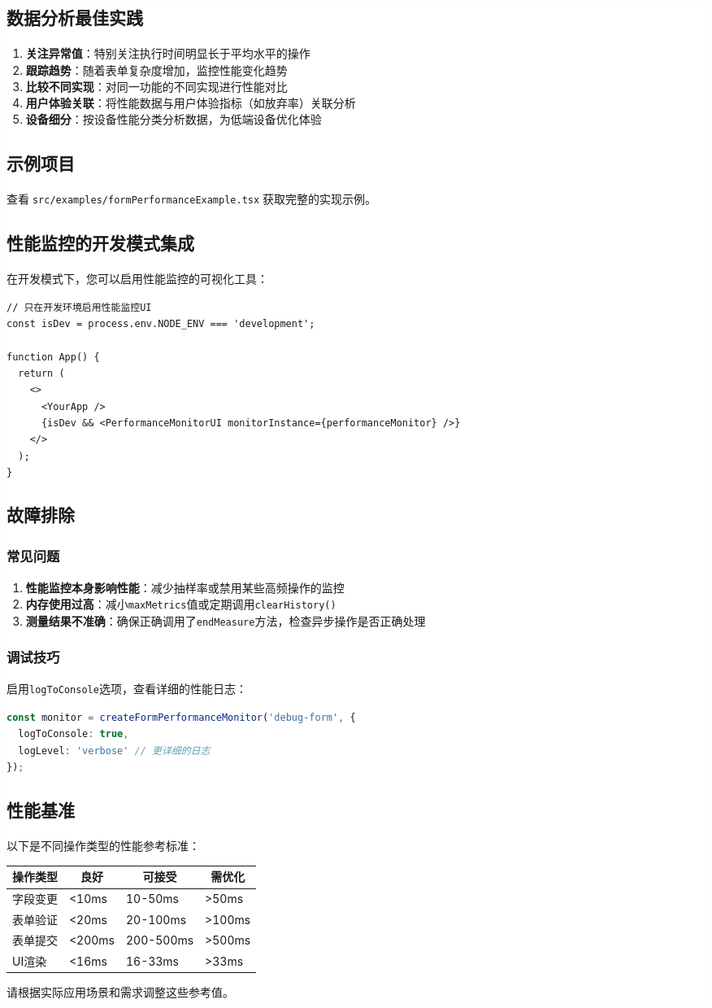 ## 数据分析最佳实践

1. **关注异常值**：特别关注执行时间明显长于平均水平的操作
2. **跟踪趋势**：随着表单复杂度增加，监控性能变化趋势
3. **比较不同实现**：对同一功能的不同实现进行性能对比
4. **用户体验关联**：将性能数据与用户体验指标（如放弃率）关联分析
5. **设备细分**：按设备性能分类分析数据，为低端设备优化体验

## 示例项目

查看 `src/examples/formPerformanceExample.tsx` 获取完整的实现示例。

## 性能监控的开发模式集成

在开发模式下，您可以启用性能监控的可视化工具：

```tsx
// 只在开发环境启用性能监控UI
const isDev = process.env.NODE_ENV === 'development';

function App() {
  return (
    <>
      <YourApp />
      {isDev && <PerformanceMonitorUI monitorInstance={performanceMonitor} />}
    </>
  );
}
```

## 故障排除

### 常见问题

1. **性能监控本身影响性能**：减少抽样率或禁用某些高频操作的监控
2. **内存使用过高**：减小`maxMetrics`值或定期调用`clearHistory()`
3. **测量结果不准确**：确保正确调用了`endMeasure`方法，检查异步操作是否正确处理

### 调试技巧

启用`logToConsole`选项，查看详细的性能日志：

```typescript
const monitor = createFormPerformanceMonitor('debug-form', {
  logToConsole: true,
  logLevel: 'verbose' // 更详细的日志
});
```

## 性能基准

以下是不同操作类型的性能参考标准：

| 操作类型 | 良好 | 可接受 | 需优化 |
|---------|------|-------|--------|
| 字段变更 | <10ms | 10-50ms | >50ms |
| 表单验证 | <20ms | 20-100ms | >100ms |
| 表单提交 | <200ms | 200-500ms | >500ms |
| UI渲染 | <16ms | 16-33ms | >33ms |

请根据实际应用场景和需求调整这些参考值。 